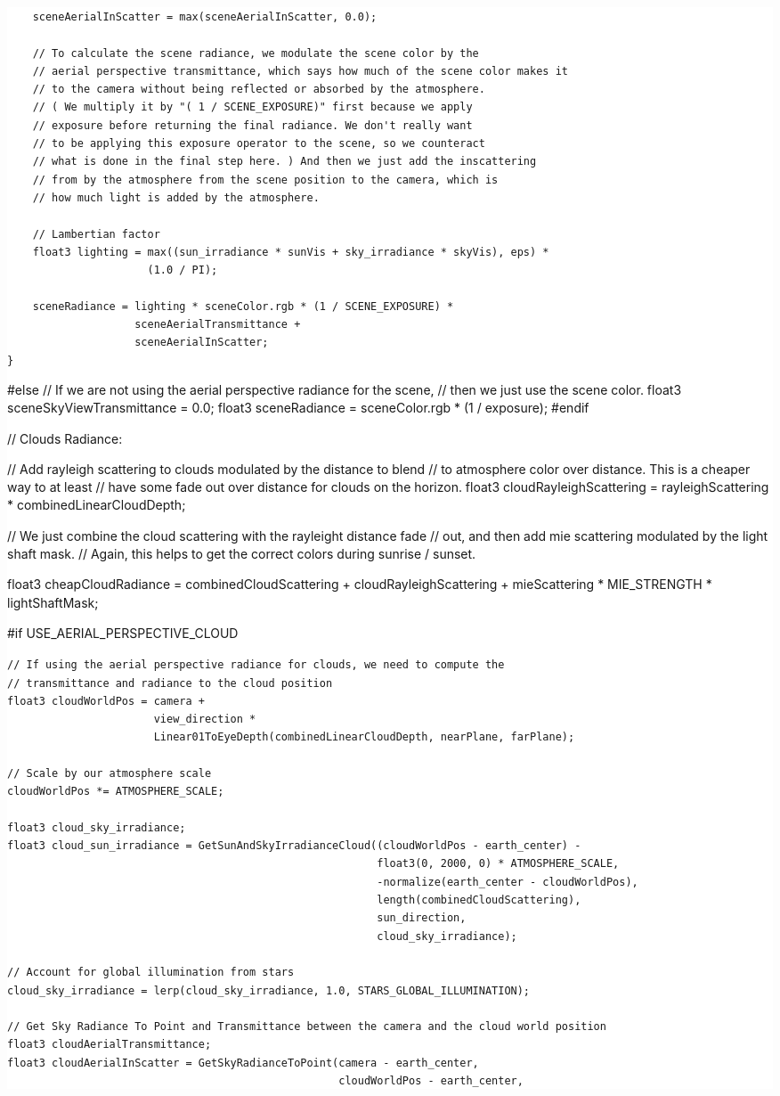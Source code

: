         sceneAerialInScatter = max(sceneAerialInScatter, 0.0);

        // To calculate the scene radiance, we modulate the scene color by the 
        // aerial perspective transmittance, which says how much of the scene color makes it 
        // to the camera without being reflected or absorbed by the atmosphere. 
        // ( We multiply it by "( 1 / SCENE_EXPOSURE)" first because we apply 
        // exposure before returning the final radiance. We don't really want
        // to be applying this exposure operator to the scene, so we counteract 
        // what is done in the final step here. ) And then we just add the inscattering 
        // from by the atmosphere from the scene position to the camera, which is 
        // how much light is added by the atmosphere.    

        // Lambertian factor
        float3 lighting = max((sun_irradiance * sunVis + sky_irradiance * skyVis), eps) * 
                          (1.0 / PI); 

        sceneRadiance = lighting * sceneColor.rgb * (1 / SCENE_EXPOSURE) * 
                        sceneAerialTransmittance + 
                        sceneAerialInScatter;  
    }
    
#else 
    // If we are not using the aerial perspective radiance for the scene, 
    // then we just use the scene color.
    float3 sceneSkyViewTransmittance = 0.0;
    float3 sceneRadiance = sceneColor.rgb * (1 / exposure);
#endif 


// Clouds Radiance:

// Add rayleigh scattering to clouds modulated by the distance to blend 
// to atmosphere color over distance. This is a cheaper way to at least 
// have some fade out over distance for clouds on the horizon.
float3 cloudRayleighScattering = rayleighScattering * combinedLinearCloudDepth;

// We just combine the cloud scattering with the rayleight distance fade 
// out, and then add mie scattering modulated by the light shaft mask. 
// Again, this helps to get the correct colors during sunrise / sunset.

float3 cheapCloudRadiance = combinedCloudScattering + 
                            cloudRayleighScattering + 
                            mieScattering * MIE_STRENGTH * lightShaftMask;         

#if USE_AERIAL_PERSPECTIVE_CLOUD

    // If using the aerial perspective radiance for clouds, we need to compute the 
    // transmittance and radiance to the cloud position
    float3 cloudWorldPos = camera + 
                           view_direction * 
                           Linear01ToEyeDepth(combinedLinearCloudDepth, nearPlane, farPlane);
    
    // Scale by our atmosphere scale
    cloudWorldPos *= ATMOSPHERE_SCALE;

    float3 cloud_sky_irradiance;
    float3 cloud_sun_irradiance = GetSunAndSkyIrradianceCloud((cloudWorldPos - earth_center) - 
                                                              float3(0, 2000, 0) * ATMOSPHERE_SCALE,
                                                              -normalize(earth_center - cloudWorldPos), 
                                                              length(combinedCloudScattering), 
                                                              sun_direction, 
                                                              cloud_sky_irradiance);
    
    // Account for global illumination from stars                                                     
    cloud_sky_irradiance = lerp(cloud_sky_irradiance, 1.0, STARS_GLOBAL_ILLUMINATION);

    // Get Sky Radiance To Point and Transmittance between the camera and the cloud world position
    float3 cloudAerialTransmittance;
    float3 cloudAerialInScatter = GetSkyRadianceToPoint(camera - earth_center, 
                                                        cloudWorldPos - earth_center, 